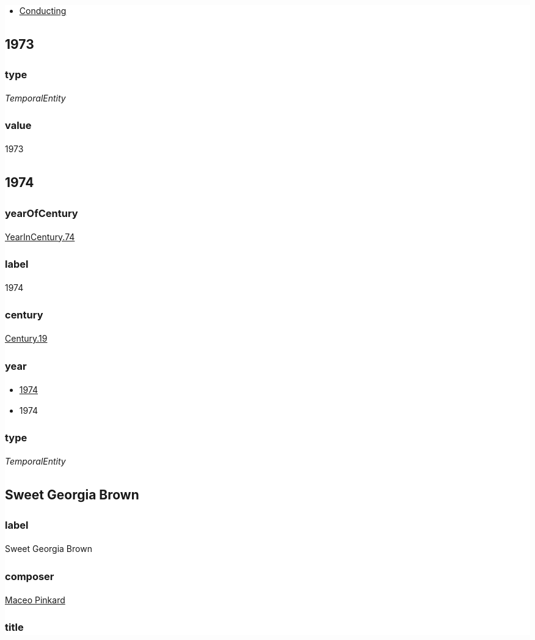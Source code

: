  - [Conducting](#Conducting)

## 1973

### type


*TemporalEntity*

### value


1973

## 1974

### yearOfCentury


[YearInCentury.74](#YearInCentury.74)

### label


1974

### century


[Century.19](#Century.19)

### year

 - [1974](#1974)

 - 1974

### type


*TemporalEntity*

## Sweet Georgia Brown

### label


Sweet Georgia Brown

### composer


[Maceo Pinkard](#Maceo-Pinkard)

### title
